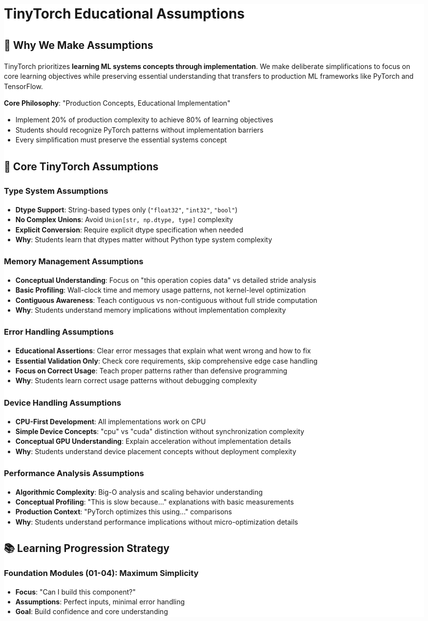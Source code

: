 # TinyTorch Educational Assumptions

## 🎯 Why We Make Assumptions

TinyTorch prioritizes **learning ML systems concepts through implementation**. We make deliberate simplifications to focus on core learning objectives while preserving essential understanding that transfers to production ML frameworks like PyTorch and TensorFlow.

**Core Philosophy**: "Production Concepts, Educational Implementation"
- Implement 20% of production complexity to achieve 80% of learning objectives
- Students should recognize PyTorch patterns without implementation barriers
- Every simplification must preserve the essential systems concept

## 🔧 Core TinyTorch Assumptions

### **Type System Assumptions**
- **Dtype Support**: String-based types only (`"float32"`, `"int32"`, `"bool"`)
- **No Complex Unions**: Avoid `Union[str, np.dtype, type]` complexity
- **Explicit Conversion**: Require explicit dtype specification when needed
- **Why**: Students learn that dtypes matter without Python type system complexity

### **Memory Management Assumptions**
- **Conceptual Understanding**: Focus on "this operation copies data" vs detailed stride analysis
- **Basic Profiling**: Wall-clock time and memory usage patterns, not kernel-level optimization
- **Contiguous Awareness**: Teach contiguous vs non-contiguous without full stride computation
- **Why**: Students understand memory implications without implementation complexity

### **Error Handling Assumptions**
- **Educational Assertions**: Clear error messages that explain what went wrong and how to fix
- **Essential Validation Only**: Check core requirements, skip comprehensive edge case handling
- **Focus on Correct Usage**: Teach proper patterns rather than defensive programming
- **Why**: Students learn correct usage patterns without debugging complexity

### **Device Handling Assumptions**
- **CPU-First Development**: All implementations work on CPU
- **Simple Device Concepts**: "cpu" vs "cuda" distinction without synchronization complexity
- **Conceptual GPU Understanding**: Explain acceleration without implementation details
- **Why**: Students understand device placement concepts without deployment complexity

### **Performance Analysis Assumptions**
- **Algorithmic Complexity**: Big-O analysis and scaling behavior understanding
- **Conceptual Profiling**: "This is slow because..." explanations with basic measurements
- **Production Context**: "PyTorch optimizes this using..." comparisons
- **Why**: Students understand performance implications without micro-optimization details

## 📚 Learning Progression Strategy

### **Foundation Modules (01-04): Maximum Simplicity**
- **Focus**: "Can I build this component?"
- **Assumptions**: Perfect inputs, minimal error handling
- **Goal**: Build confidence and core understanding
